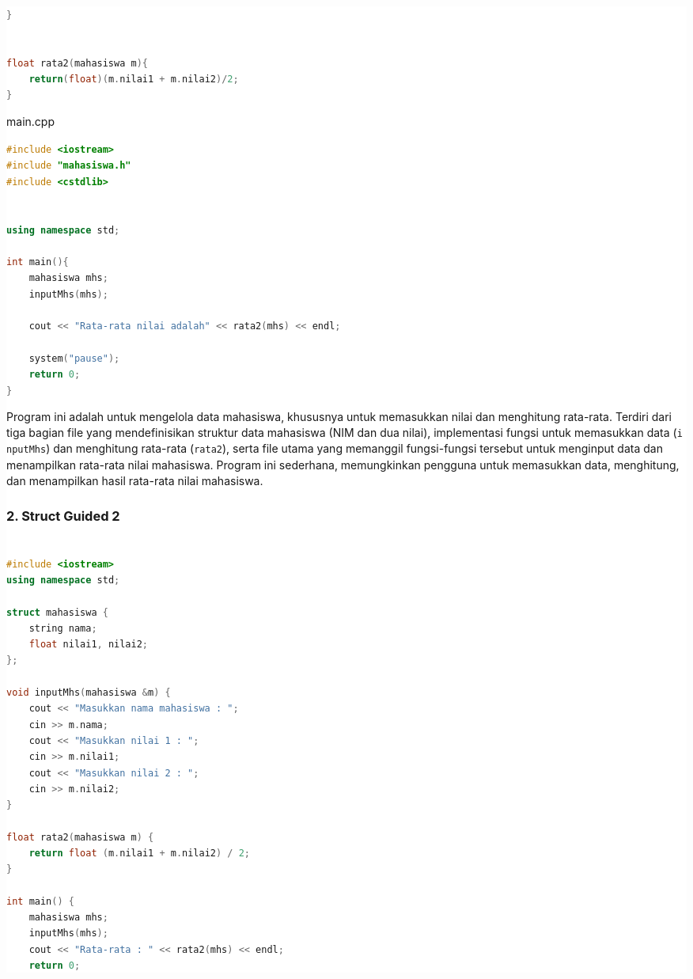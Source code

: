 ```C++
}

  
float rata2(mahasiswa m){
    return(float)(m.nilai1 + m.nilai2)/2;
}
```

main.cpp

```C++
#include <iostream>
#include "mahasiswa.h"
#include <cstdlib>


using namespace std;

int main(){
    mahasiswa mhs;
    inputMhs(mhs);

    cout << "Rata-rata nilai adalah" << rata2(mhs) << endl;

    system("pause");
    return 0;
}
```


Program ini adalah untuk mengelola data mahasiswa, khususnya untuk memasukkan nilai dan menghitung rata-rata. Terdiri dari tiga bagian file yang mendefinisikan struktur data mahasiswa (NIM dan dua nilai), implementasi fungsi untuk memasukkan data (`inputMhs`) dan menghitung rata-rata (`rata2`), serta file utama yang memanggil fungsi-fungsi tersebut untuk menginput data dan menampilkan rata-rata nilai mahasiswa. Program ini sederhana, memungkinkan pengguna untuk memasukkan data, menghitung, dan menampilkan hasil rata-rata nilai mahasiswa.
### 2. Struct Guided 2
```C++

#include <iostream>
using namespace std;

struct mahasiswa {
    string nama;
    float nilai1, nilai2;
};

void inputMhs(mahasiswa &m) {
    cout << "Masukkan nama mahasiswa : ";
    cin >> m.nama;
    cout << "Masukkan nilai 1 : ";
    cin >> m.nilai1;
    cout << "Masukkan nilai 2 : ";
    cin >> m.nilai2;
}

float rata2(mahasiswa m) {
    return float (m.nilai1 + m.nilai2) / 2;
}

int main() {
    mahasiswa mhs;   
    inputMhs(mhs);   
    cout << "Rata-rata : " << rata2(mhs) << endl;   
    return 0;
```